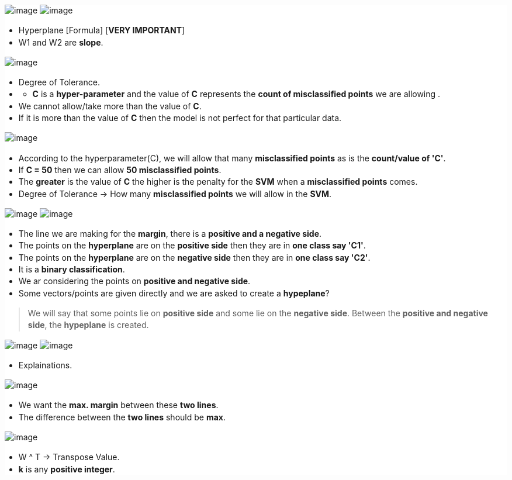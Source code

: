 ![image](https://github.com/arghanath007/Data-Structure-and-Algorithms/assets/54589605/a6934661-c0e4-4c36-9774-c6e13541a93f)
![image](https://github.com/arghanath007/Data-Structure-and-Algorithms/assets/54589605/80220033-b5e7-45b3-bcf8-8c421397f6cb)

* Hyperplane [Formula] [**VERY IMPORTANT**]
* W1 and W2 are **slope**.

![image](https://github.com/arghanath007/Data-Structure-and-Algorithms/assets/54589605/5cbda122-0a49-40a2-b8d7-113098e7b143)

* Degree of Tolerance.
* * **C** is a **hyper-parameter** and the value of **C** represents the **count of misclassified points** we are allowing .
* We cannot allow/take more than the value of **C**.
* If it is more than the value of **C** then the model is not perfect for that particular data.

![image](https://github.com/arghanath007/Data-Structure-and-Algorithms/assets/54589605/9c9d15c6-a9e9-4cb7-bf10-57764a8edcc8)

* According to the hyperparameter(C), we will allow that many **misclassified points** as is the **count/value of 'C'**.
* If **C = 50** then we can allow **50 misclassified points**.
* The **greater** is the value of **C** the higher is the penalty for the **SVM** when a **misclassified points** comes.
* Degree of Tolerance -> How many **misclassified points** we will allow in the **SVM**.

![image](https://github.com/arghanath007/Data-Structure-and-Algorithms/assets/54589605/9a4c1281-d4ce-423e-b639-0815174dae74)
![image](https://github.com/arghanath007/Data-Structure-and-Algorithms/assets/54589605/7776fbd2-83e1-4ff8-ab5c-461e3131b588)

* The line we are making for the **margin**, there is a **positive and a negative side**.
* The points on the **hyperplane** are on the **positive side** then they are in **one class say 'C1'**.
* The points on the **hyperplane** are on the **negative side** then they are in **one class say 'C2'**.
* It is a **binary classification**.
* We ar considering the points on **positive and negative side**.
* Some vectors/points are given directly and we are asked to create a **hypeplane**?

> We will say that some points lie on **positive side** and some lie on the **negative side**. Between the **positive and negative side**, the **hypeplane** is created.

![image](https://github.com/arghanath007/Data-Structure-and-Algorithms/assets/54589605/1075687e-ff65-4bba-972b-8bea7d2c5ddd)
![image](https://github.com/arghanath007/Data-Structure-and-Algorithms/assets/54589605/943594d9-6024-4990-968a-e42d7a1c9850)

* Explainations.

![image](https://github.com/arghanath007/Data-Structure-and-Algorithms/assets/54589605/0f13b5ce-ffbc-4779-a33e-08d5b458e97e)

* We want the **max. margin** between these **two lines**.
* The difference between the **two lines** should be **max**.

![image](https://github.com/arghanath007/Data-Structure-and-Algorithms/assets/54589605/66c6e076-9554-42b4-85c0-d09ae33d3656)

* W ^ T -> Transpose Value.
* **k** is any **positive integer**.
